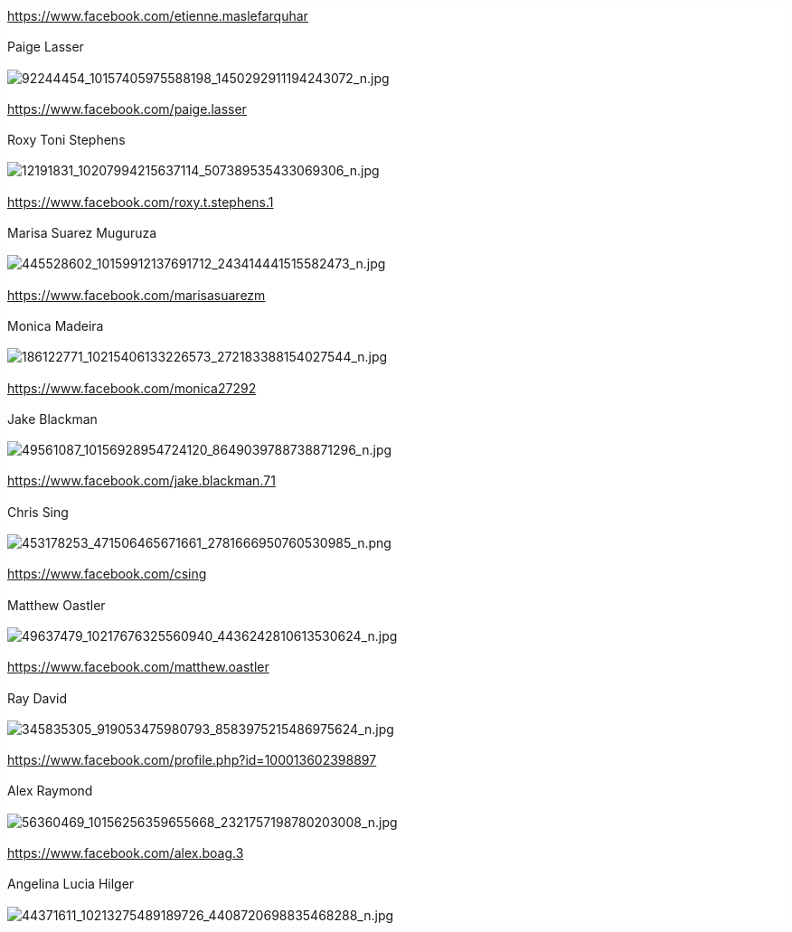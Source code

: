 https://www.facebook.com/etienne.maslefarquhar

Paige Lasser

![92244454_10157405975588198_1450292911194243072_n.jpg](92244454_10157405975588198_1450292911194243072_n.jpg)

https://www.facebook.com/paige.lasser

Roxy Toni Stephens

![12191831_10207994215637114_507389535433069306_n.jpg](12191831_10207994215637114_507389535433069306_n.jpg)

https://www.facebook.com/roxy.t.stephens.1

Marisa Suarez Muguruza

![445528602_10159912137691712_243414441515582473_n.jpg](445528602_10159912137691712_243414441515582473_n.jpg)

https://www.facebook.com/marisasuarezm

Monica Madeira

![186122771_10215406133226573_272183388154027544_n.jpg](186122771_10215406133226573_272183388154027544_n.jpg)

https://www.facebook.com/monica27292

Jake Blackman

![49561087_10156928954724120_8649039788738871296_n.jpg](49561087_10156928954724120_8649039788738871296_n.jpg)

https://www.facebook.com/jake.blackman.71

Chris Sing

![453178253_471506465671661_2781666950760530985_n.png](453178253_471506465671661_2781666950760530985_n.png)

https://www.facebook.com/csing

Matthew Oastler

![49637479_10217676325560940_4436242810613530624_n.jpg](49637479_10217676325560940_4436242810613530624_n.jpg)

https://www.facebook.com/matthew.oastler

Ray David

![345835305_919053475980793_8583975215486975624_n.jpg](345835305_919053475980793_8583975215486975624_n.jpg)

https://www.facebook.com/profile.php?id=100013602398897

Alex Raymond

![56360469_10156256359655668_2321757198780203008_n.jpg](56360469_10156256359655668_2321757198780203008_n.jpg)

https://www.facebook.com/alex.boag.3

Angelina Lucia Hilger

![44371611_10213275489189726_4408720698835468288_n.jpg](44371611_10213275489189726_4408720698835468288_n.jpg)
